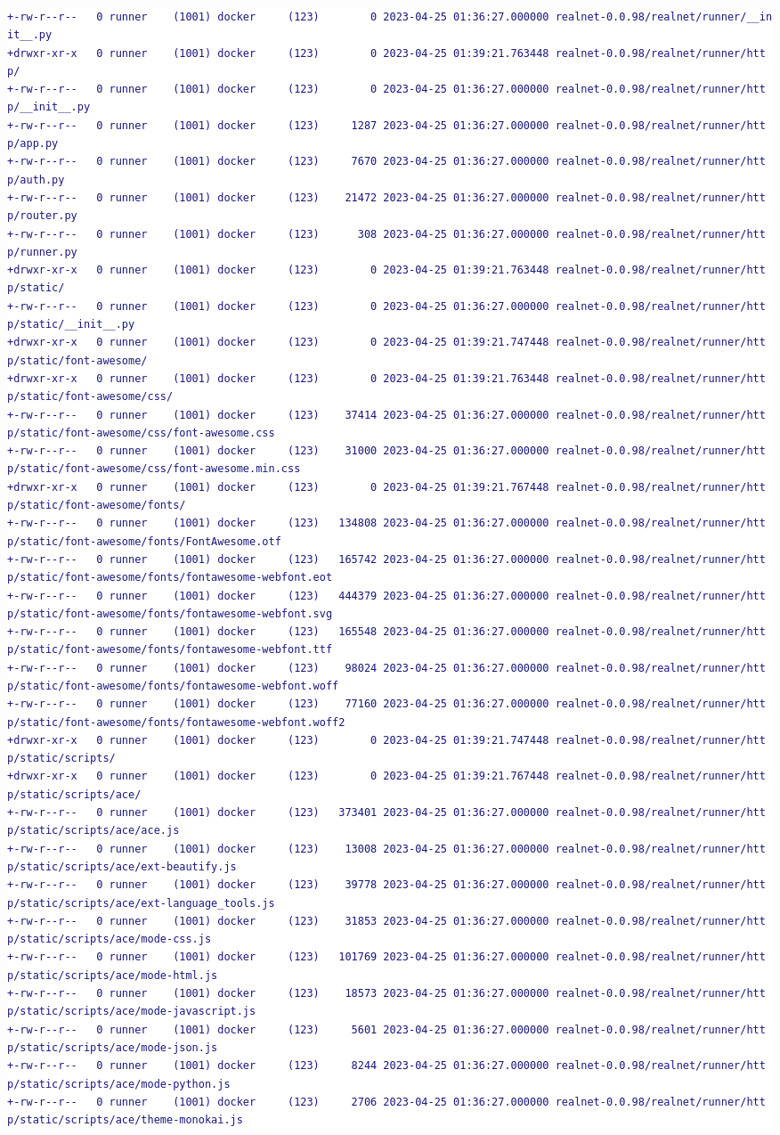 ```diff
+-rw-r--r--   0 runner    (1001) docker     (123)        0 2023-04-25 01:36:27.000000 realnet-0.0.98/realnet/runner/__init__.py
+drwxr-xr-x   0 runner    (1001) docker     (123)        0 2023-04-25 01:39:21.763448 realnet-0.0.98/realnet/runner/http/
+-rw-r--r--   0 runner    (1001) docker     (123)        0 2023-04-25 01:36:27.000000 realnet-0.0.98/realnet/runner/http/__init__.py
+-rw-r--r--   0 runner    (1001) docker     (123)     1287 2023-04-25 01:36:27.000000 realnet-0.0.98/realnet/runner/http/app.py
+-rw-r--r--   0 runner    (1001) docker     (123)     7670 2023-04-25 01:36:27.000000 realnet-0.0.98/realnet/runner/http/auth.py
+-rw-r--r--   0 runner    (1001) docker     (123)    21472 2023-04-25 01:36:27.000000 realnet-0.0.98/realnet/runner/http/router.py
+-rw-r--r--   0 runner    (1001) docker     (123)      308 2023-04-25 01:36:27.000000 realnet-0.0.98/realnet/runner/http/runner.py
+drwxr-xr-x   0 runner    (1001) docker     (123)        0 2023-04-25 01:39:21.763448 realnet-0.0.98/realnet/runner/http/static/
+-rw-r--r--   0 runner    (1001) docker     (123)        0 2023-04-25 01:36:27.000000 realnet-0.0.98/realnet/runner/http/static/__init__.py
+drwxr-xr-x   0 runner    (1001) docker     (123)        0 2023-04-25 01:39:21.747448 realnet-0.0.98/realnet/runner/http/static/font-awesome/
+drwxr-xr-x   0 runner    (1001) docker     (123)        0 2023-04-25 01:39:21.763448 realnet-0.0.98/realnet/runner/http/static/font-awesome/css/
+-rw-r--r--   0 runner    (1001) docker     (123)    37414 2023-04-25 01:36:27.000000 realnet-0.0.98/realnet/runner/http/static/font-awesome/css/font-awesome.css
+-rw-r--r--   0 runner    (1001) docker     (123)    31000 2023-04-25 01:36:27.000000 realnet-0.0.98/realnet/runner/http/static/font-awesome/css/font-awesome.min.css
+drwxr-xr-x   0 runner    (1001) docker     (123)        0 2023-04-25 01:39:21.767448 realnet-0.0.98/realnet/runner/http/static/font-awesome/fonts/
+-rw-r--r--   0 runner    (1001) docker     (123)   134808 2023-04-25 01:36:27.000000 realnet-0.0.98/realnet/runner/http/static/font-awesome/fonts/FontAwesome.otf
+-rw-r--r--   0 runner    (1001) docker     (123)   165742 2023-04-25 01:36:27.000000 realnet-0.0.98/realnet/runner/http/static/font-awesome/fonts/fontawesome-webfont.eot
+-rw-r--r--   0 runner    (1001) docker     (123)   444379 2023-04-25 01:36:27.000000 realnet-0.0.98/realnet/runner/http/static/font-awesome/fonts/fontawesome-webfont.svg
+-rw-r--r--   0 runner    (1001) docker     (123)   165548 2023-04-25 01:36:27.000000 realnet-0.0.98/realnet/runner/http/static/font-awesome/fonts/fontawesome-webfont.ttf
+-rw-r--r--   0 runner    (1001) docker     (123)    98024 2023-04-25 01:36:27.000000 realnet-0.0.98/realnet/runner/http/static/font-awesome/fonts/fontawesome-webfont.woff
+-rw-r--r--   0 runner    (1001) docker     (123)    77160 2023-04-25 01:36:27.000000 realnet-0.0.98/realnet/runner/http/static/font-awesome/fonts/fontawesome-webfont.woff2
+drwxr-xr-x   0 runner    (1001) docker     (123)        0 2023-04-25 01:39:21.747448 realnet-0.0.98/realnet/runner/http/static/scripts/
+drwxr-xr-x   0 runner    (1001) docker     (123)        0 2023-04-25 01:39:21.767448 realnet-0.0.98/realnet/runner/http/static/scripts/ace/
+-rw-r--r--   0 runner    (1001) docker     (123)   373401 2023-04-25 01:36:27.000000 realnet-0.0.98/realnet/runner/http/static/scripts/ace/ace.js
+-rw-r--r--   0 runner    (1001) docker     (123)    13008 2023-04-25 01:36:27.000000 realnet-0.0.98/realnet/runner/http/static/scripts/ace/ext-beautify.js
+-rw-r--r--   0 runner    (1001) docker     (123)    39778 2023-04-25 01:36:27.000000 realnet-0.0.98/realnet/runner/http/static/scripts/ace/ext-language_tools.js
+-rw-r--r--   0 runner    (1001) docker     (123)    31853 2023-04-25 01:36:27.000000 realnet-0.0.98/realnet/runner/http/static/scripts/ace/mode-css.js
+-rw-r--r--   0 runner    (1001) docker     (123)   101769 2023-04-25 01:36:27.000000 realnet-0.0.98/realnet/runner/http/static/scripts/ace/mode-html.js
+-rw-r--r--   0 runner    (1001) docker     (123)    18573 2023-04-25 01:36:27.000000 realnet-0.0.98/realnet/runner/http/static/scripts/ace/mode-javascript.js
+-rw-r--r--   0 runner    (1001) docker     (123)     5601 2023-04-25 01:36:27.000000 realnet-0.0.98/realnet/runner/http/static/scripts/ace/mode-json.js
+-rw-r--r--   0 runner    (1001) docker     (123)     8244 2023-04-25 01:36:27.000000 realnet-0.0.98/realnet/runner/http/static/scripts/ace/mode-python.js
+-rw-r--r--   0 runner    (1001) docker     (123)     2706 2023-04-25 01:36:27.000000 realnet-0.0.98/realnet/runner/http/static/scripts/ace/theme-monokai.js
```